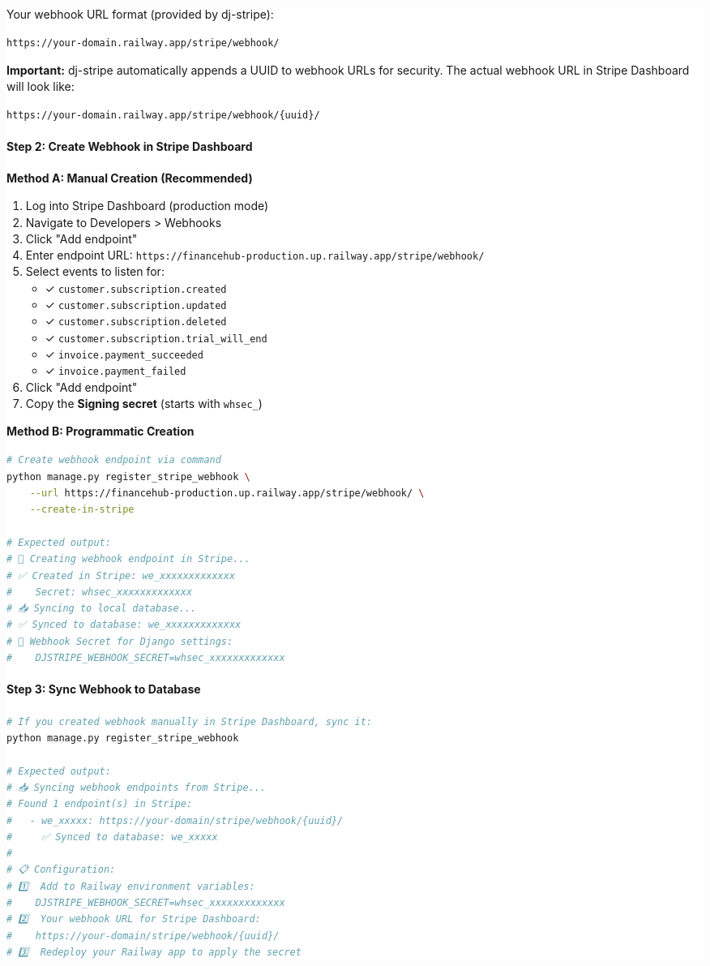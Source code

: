 Your webhook URL format (provided by dj-stripe):
```
https://your-domain.railway.app/stripe/webhook/
```

**Important:** dj-stripe automatically appends a UUID to webhook URLs for security. The actual webhook URL in Stripe Dashboard will look like:
```
https://your-domain.railway.app/stripe/webhook/{uuid}/
```

#### Step 2: Create Webhook in Stripe Dashboard

**Method A: Manual Creation (Recommended)**

1. Log into Stripe Dashboard (production mode)
2. Navigate to Developers > Webhooks
3. Click "Add endpoint"
4. Enter endpoint URL: `https://financehub-production.up.railway.app/stripe/webhook/`
5. Select events to listen for:
   - ✓ `customer.subscription.created`
   - ✓ `customer.subscription.updated`
   - ✓ `customer.subscription.deleted`
   - ✓ `customer.subscription.trial_will_end`
   - ✓ `invoice.payment_succeeded`
   - ✓ `invoice.payment_failed`
6. Click "Add endpoint"
7. Copy the **Signing secret** (starts with `whsec_`)

**Method B: Programmatic Creation**

```bash
# Create webhook endpoint via command
python manage.py register_stripe_webhook \
    --url https://financehub-production.up.railway.app/stripe/webhook/ \
    --create-in-stripe

# Expected output:
# 📡 Creating webhook endpoint in Stripe...
# ✅ Created in Stripe: we_xxxxxxxxxxxxx
#    Secret: whsec_xxxxxxxxxxxxx
# 📥 Syncing to local database...
# ✅ Synced to database: we_xxxxxxxxxxxxx
# 🔑 Webhook Secret for Django settings:
#    DJSTRIPE_WEBHOOK_SECRET=whsec_xxxxxxxxxxxxx
```

#### Step 3: Sync Webhook to Database

```bash
# If you created webhook manually in Stripe Dashboard, sync it:
python manage.py register_stripe_webhook

# Expected output:
# 📥 Syncing webhook endpoints from Stripe...
# Found 1 endpoint(s) in Stripe:
#   - we_xxxxx: https://your-domain/stripe/webhook/{uuid}/
#     ✅ Synced to database: we_xxxxx
#
# 📋 Configuration:
# 1️⃣  Add to Railway environment variables:
#    DJSTRIPE_WEBHOOK_SECRET=whsec_xxxxxxxxxxxxx
# 2️⃣  Your webhook URL for Stripe Dashboard:
#    https://your-domain/stripe/webhook/{uuid}/
# 3️⃣  Redeploy your Railway app to apply the secret
```
